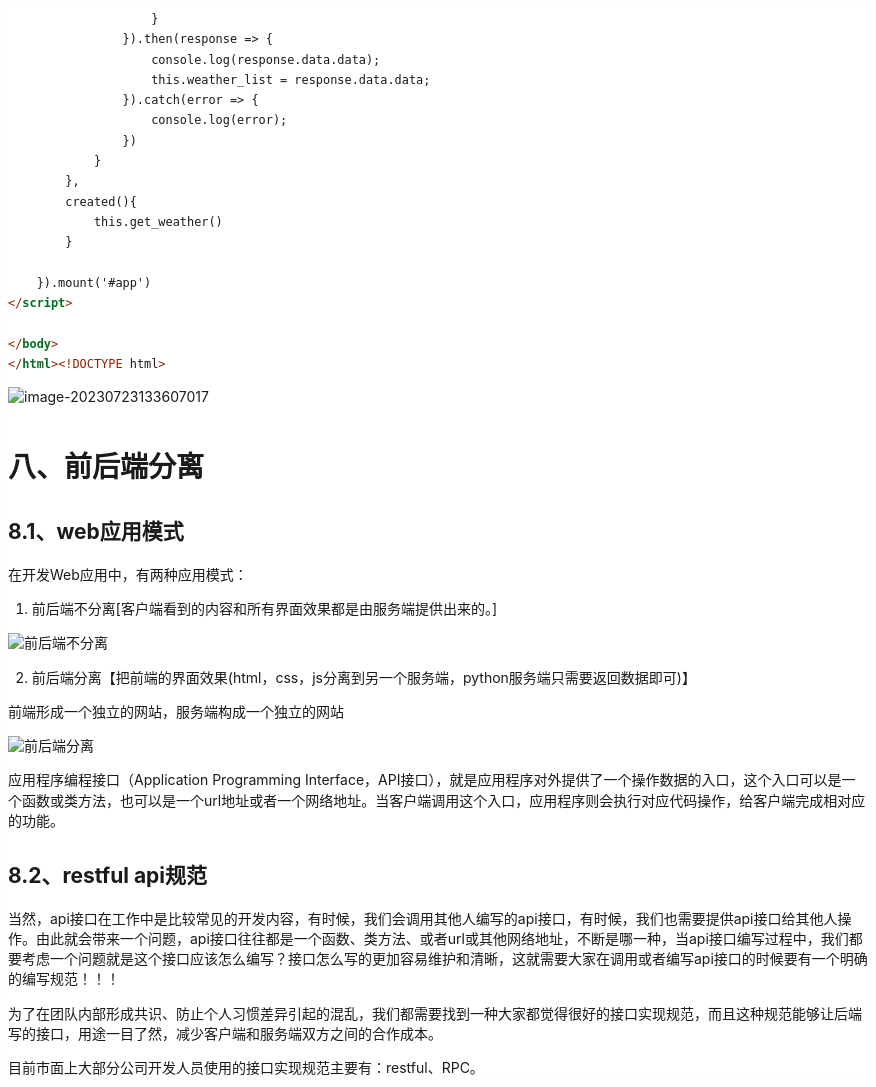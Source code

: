```html
                    }
                }).then(response => {
                    console.log(response.data.data);
                    this.weather_list = response.data.data;
                }).catch(error => {
                    console.log(error);
                })
            }
        },
        created(){
            this.get_weather()
        }

    }).mount('#app')
</script>

</body>
</html><!DOCTYPE html>

```

![image-20230723133607017](https://iteshell.oss-cn-beijing.aliyuncs.com/bookshell/golang/assets/image-20230723133607017-0090568.png)

# 八、前后端分离

## 8.1、web应用模式

在开发Web应用中，有两种应用模式：

1. 前后端不分离[客户端看到的内容和所有界面效果都是由服务端提供出来的。]

![前后端不分离](https://iteshell.oss-cn-beijing.aliyuncs.com/bookshell/golang/assets/depended_frontend_backend.png)

2. 前后端分离【把前端的界面效果(html，css，js分离到另一个服务端，python服务端只需要返回数据即可)】

前端形成一个独立的网站，服务端构成一个独立的网站

![前后端分离](https://iteshell.oss-cn-beijing.aliyuncs.com/bookshell/golang/assets/indepent_frontend_backend-16318493319127.png)

应用程序编程接口（Application Programming Interface，API接口），就是应用程序对外提供了一个操作数据的入口，这个入口可以是一个函数或类方法，也可以是一个url地址或者一个网络地址。当客户端调用这个入口，应用程序则会执行对应代码操作，给客户端完成相对应的功能。

## 8.2、restful api规范

当然，api接口在工作中是比较常见的开发内容，有时候，我们会调用其他人编写的api接口，有时候，我们也需要提供api接口给其他人操作。由此就会带来一个问题，api接口往往都是一个函数、类方法、或者url或其他网络地址，不断是哪一种，当api接口编写过程中，我们都要考虑一个问题就是这个接口应该怎么编写？接口怎么写的更加容易维护和清晰，这就需要大家在调用或者编写api接口的时候要有一个明确的编写规范！！！

为了在团队内部形成共识、防止个人习惯差异引起的混乱，我们都需要找到一种大家都觉得很好的接口实现规范，而且这种规范能够让后端写的接口，用途一目了然，减少客户端和服务端双方之间的合作成本。

目前市面上大部分公司开发人员使用的接口实现规范主要有：restful、RPC。
